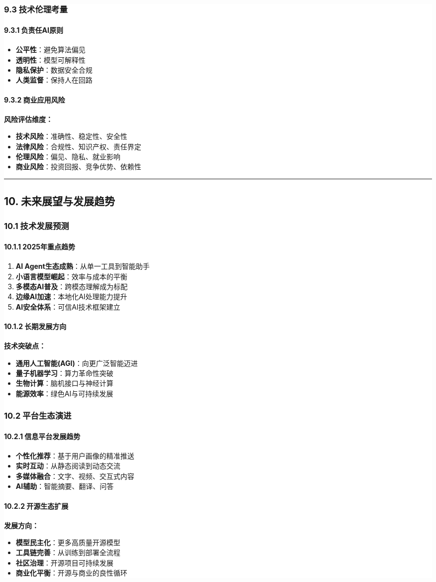 ### 9.3 技术伦理考量

#### 9.3.1 负责任AI原则
- **公平性**：避免算法偏见
- **透明性**：模型可解释性
- **隐私保护**：数据安全合规
- **人类监督**：保持人在回路

#### 9.3.2 商业应用风险
**风险评估维度：**
- **技术风险**：准确性、稳定性、安全性
- **法律风险**：合规性、知识产权、责任界定
- **伦理风险**：偏见、隐私、就业影响
- **商业风险**：投资回报、竞争优势、依赖性

---

## 10. 未来展望与发展趋势

### 10.1 技术发展预测

#### 10.1.1 2025年重点趋势
1. **AI Agent生态成熟**：从单一工具到智能助手
2. **小语言模型崛起**：效率与成本的平衡
3. **多模态AI普及**：跨模态理解成为标配
4. **边缘AI加速**：本地化AI处理能力提升
5. **AI安全体系**：可信AI技术框架建立

#### 10.1.2 长期发展方向
**技术突破点：**
- **通用人工智能(AGI)**：向更广泛智能迈进
- **量子机器学习**：算力革命性突破
- **生物计算**：脑机接口与神经计算
- **能源效率**：绿色AI与可持续发展

### 10.2 平台生态演进

#### 10.2.1 信息平台发展趋势
- **个性化推荐**：基于用户画像的精准推送
- **实时互动**：从静态阅读到动态交流
- **多媒体融合**：文字、视频、交互式内容
- **AI辅助**：智能摘要、翻译、问答

#### 10.2.2 开源生态扩展
**发展方向：**
- **模型民主化**：更多高质量开源模型
- **工具链完善**：从训练到部署全流程
- **社区治理**：开源项目可持续发展
- **商业化平衡**：开源与商业的良性循环
